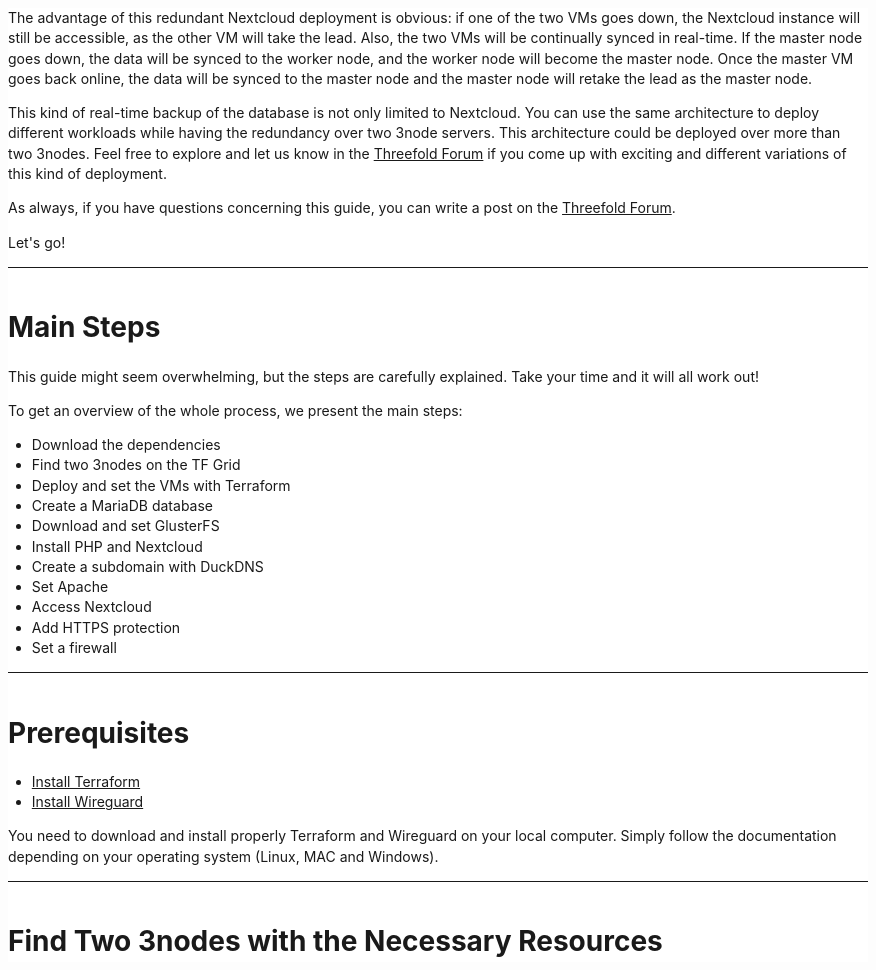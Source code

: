The advantage of this redundant Nextcloud deployment is obvious: if one of the two VMs goes down, the Nextcloud instance will still be accessible, as the other VM will take the lead. Also, the two VMs will be continually synced in real-time. If the master node goes down, the data will be synced to the worker node, and the worker node will become the master node. Once the master VM goes back online, the data will be synced to the master node and the master node will retake the lead as the master node.

This kind of real-time backup of the database is not only limited to Nextcloud. You can use the same architecture to deploy different workloads while having the redundancy over two 3node servers. This architecture could be deployed over more than two 3nodes. Feel free to explore and let us know in the [Threefold Forum](http://forum.threefold.io/) if you come up with exciting and different variations of this kind of deployment.

As always, if you have questions concerning this guide, you can write a post on the [Threefold Forum](http://forum.threefold.io/).

Let's go!

***

# Main Steps

This guide might seem overwhelming, but the steps are carefully explained. Take your time and it will all work out!

To get an overview of the whole process, we present the main steps:

* Download the dependencies
* Find two 3nodes on the TF Grid
* Deploy and set the VMs with Terraform
* Create a MariaDB database
* Download and set GlusterFS
* Install PHP and Nextcloud
* Create a subdomain with DuckDNS
* Set Apache
* Access Nextcloud
* Add HTTPS protection
* Set a firewall

***

# Prerequisites

* [Install Terraform](https://developer.hashicorp.com/terraform/downloads)
* [Install Wireguard](https://www.wireguard.com/install/)

You need to download and install properly Terraform and Wireguard on your local computer. Simply follow the documentation depending on your operating system (Linux, MAC and Windows).

***

# Find Two 3nodes with the Necessary Resources
